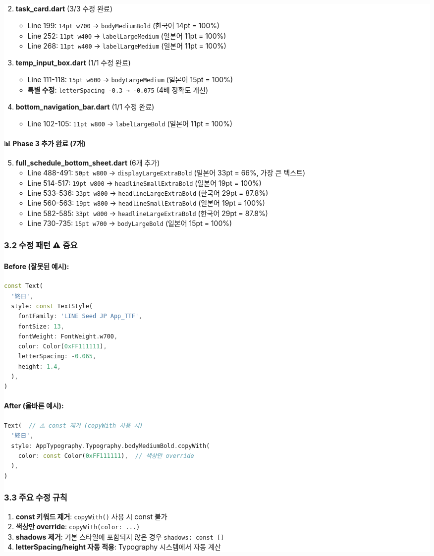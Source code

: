 2. **task_card.dart** (3/3 수정 완료)
   - Line 199: `14pt w700` → `bodyMediumBold` (한국어 14pt = 100%)
   - Line 252: `11pt w400` → `labelLargeMedium` (일본어 11pt = 100%)
   - Line 268: `11pt w400` → `labelLargeMedium` (일본어 11pt = 100%)

3. **temp_input_box.dart** (1/1 수정 완료)
   - Line 111-118: `15pt w600` → `bodyLargeMedium` (일본어 15pt = 100%)
   - **특별 수정**: `letterSpacing -0.3 → -0.075` (4배 정확도 개선)

4. **bottom_navigation_bar.dart** (1/1 수정 완료)
   - Line 102-105: `11pt w800` → `labelLargeBold` (일본어 11pt = 100%)

#### 📊 Phase 3 추가 완료 (7개)

5. **full_schedule_bottom_sheet.dart** (6개 추가)
   - Line 488-491: `50pt w800` → `displayLargeExtraBold` (일본어 33pt = 66%, 가장 큰 텍스트)
   - Line 514-517: `19pt w800` → `headlineSmallExtraBold` (일본어 19pt = 100%)
   - Line 533-536: `33pt w800` → `headlineLargeExtraBold` (한국어 29pt = 87.8%)
   - Line 560-563: `19pt w800` → `headlineSmallExtraBold` (일본어 19pt = 100%)
   - Line 582-585: `33pt w800` → `headlineLargeExtraBold` (한국어 29pt = 87.8%)
   - Line 730-735: `15pt w700` → `bodyLargeBold` (일본어 15pt = 100%)

### 3.2 수정 패턴 ⚠️ **중요**

#### Before (잘못된 예시):
```dart
const Text(
  '終日',
  style: const TextStyle(
    fontFamily: 'LINE Seed JP App_TTF',
    fontSize: 13,
    fontWeight: FontWeight.w700,
    color: Color(0xFF111111),
    letterSpacing: -0.065,
    height: 1.4,
  ),
)
```

#### After (올바른 예시):
```dart
Text(  // ⚠️ const 제거 (copyWith 사용 시)
  '終日',
  style: AppTypography.Typography.bodyMediumBold.copyWith(
    color: const Color(0xFF111111),  // 색상만 override
  ),
)
```

### 3.3 주요 수정 규칙

1. **const 키워드 제거**: `copyWith()` 사용 시 const 불가
2. **색상만 override**: `copyWith(color: ...)`
3. **shadows 제거**: 기본 스타일에 포함되지 않은 경우 `shadows: const []`
4. **letterSpacing/height 자동 적용**: Typography 시스템에서 자동 계산
